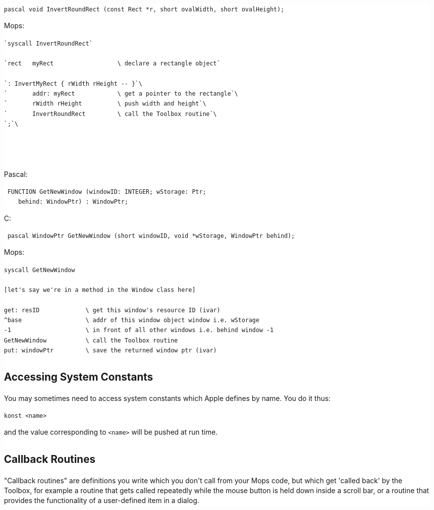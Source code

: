 `pascal void InvertRoundRect (const Rect *r, short ovalWidth, short ovalHeight);`

Mops:

```shell
`syscall InvertRoundRect`

`rect   myRect                  \ declare a rectangle object`

`: InvertMyRect { rWidth rHeight -- }`\
`       addr: myRect            \ get a pointer to the rectangle`\
`       rWidth rHeight          \ push width and height`\
`       InvertRoundRect         \ call the Toolbox routine`\
`;`\
```

&nbsp;

&nbsp;

Pascal:

` FUNCTION GetNewWindow (windowID: INTEGER; wStorage: Ptr;`\
`    behind: WindowPtr) : WindowPtr;`

C:

` pascal WindowPtr GetNewWindow (short windowID, void *wStorage, WindowPtr behind);`

Mops:

`syscall GetNewWindow`\
\
`[let's say we're in a method in the Window class here]`\
\
`get: resID             \ get this window's resource ID (ivar)`\
`^base                  \ addr of this window object window i.e. wStorage`\
`-1                     \ in front of all other windows i.e. behind window -1`\
`GetNewWindow           \ call the Toolbox routine`\
`put: windowPtr         \ save the returned window ptr (ivar)`

## Accessing System Constants

You may sometimes need to access system constants which Apple defines by
name. You do it thus:

`konst <name>`

and the value corresponding to `<name>` will be pushed at run time.

## Callback Routines

"Callback routines" are definitions you write which you
don't call from your Mops code, but which get 'called back' by the
Toolbox, for example a routine that gets called repeatedly while the
mouse button is held down inside a scroll bar, or a routine that
provides the functionality of a user-defined item in a dialog.
